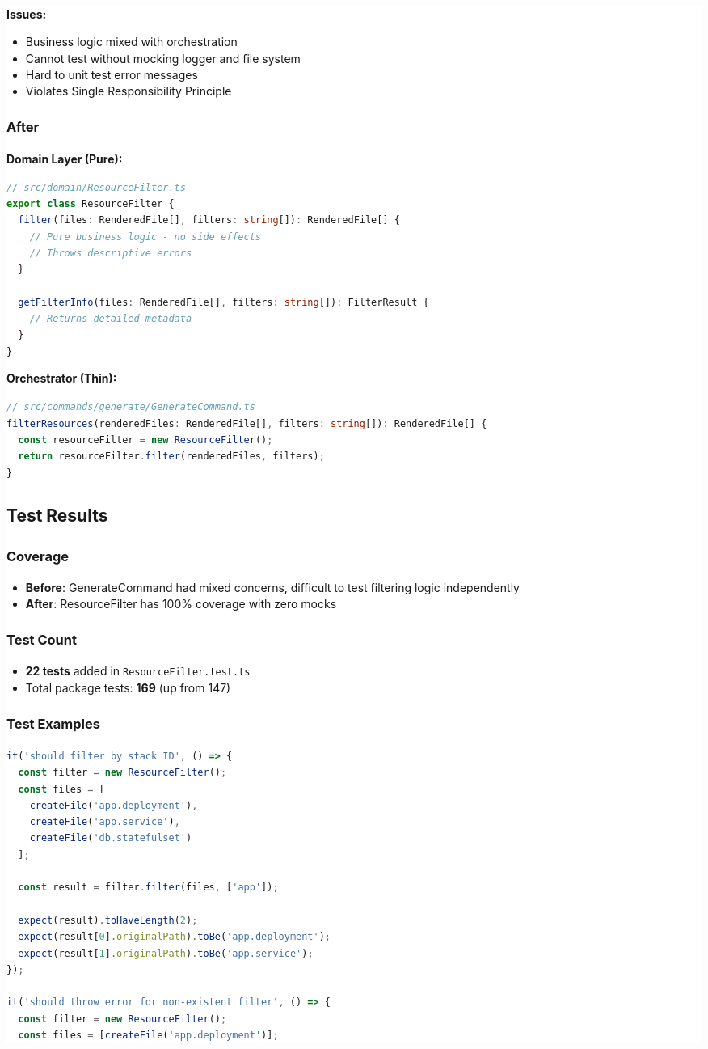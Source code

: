 ```typescript
```

**Issues:**
- Business logic mixed with orchestration
- Cannot test without mocking logger and file system
- Hard to unit test error messages
- Violates Single Responsibility Principle

### After

**Domain Layer (Pure):**
```typescript
// src/domain/ResourceFilter.ts
export class ResourceFilter {
  filter(files: RenderedFile[], filters: string[]): RenderedFile[] {
    // Pure business logic - no side effects
    // Throws descriptive errors
  }

  getFilterInfo(files: RenderedFile[], filters: string[]): FilterResult {
    // Returns detailed metadata
  }
}
```

**Orchestrator (Thin):**
```typescript
// src/commands/generate/GenerateCommand.ts
filterResources(renderedFiles: RenderedFile[], filters: string[]): RenderedFile[] {
  const resourceFilter = new ResourceFilter();
  return resourceFilter.filter(renderedFiles, filters);
}
```

## Test Results

### Coverage
- **Before**: GenerateCommand had mixed concerns, difficult to test filtering logic independently
- **After**: ResourceFilter has 100% coverage with zero mocks

### Test Count
- **22 tests** added in `ResourceFilter.test.ts`
- Total package tests: **169** (up from 147)

### Test Examples
```typescript
it('should filter by stack ID', () => {
  const filter = new ResourceFilter();
  const files = [
    createFile('app.deployment'),
    createFile('app.service'),
    createFile('db.statefulset')
  ];

  const result = filter.filter(files, ['app']);

  expect(result).toHaveLength(2);
  expect(result[0].originalPath).toBe('app.deployment');
  expect(result[1].originalPath).toBe('app.service');
});

it('should throw error for non-existent filter', () => {
  const filter = new ResourceFilter();
  const files = [createFile('app.deployment')];
```